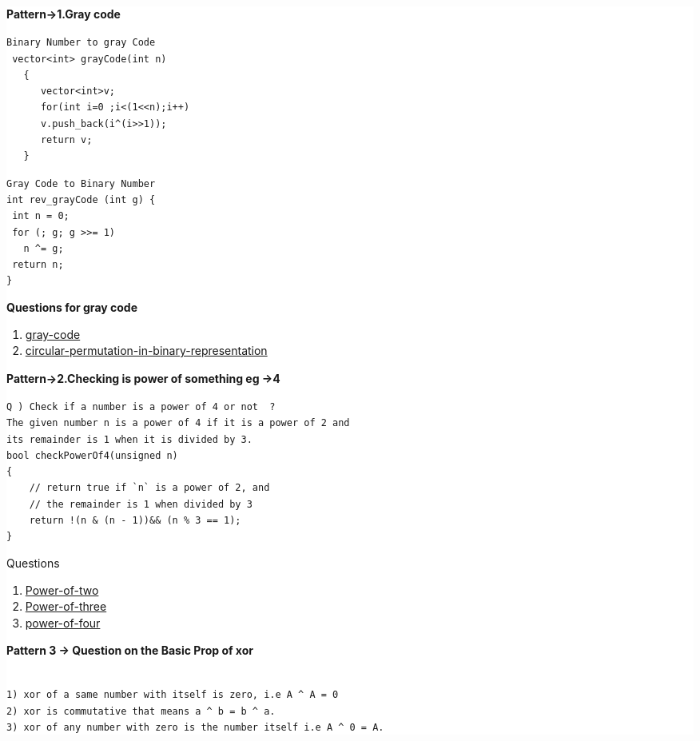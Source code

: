 **Pattern->1.Gray code**

```
Binary Number to gray Code
 vector<int> grayCode(int n)
   {
      vector<int>v;
      for(int i=0 ;i<(1<<n);i++)
      v.push_back(i^(i>>1));
      return v;
   }
```

```
Gray Code to Binary Number
int rev_grayCode (int g) {
 int n = 0;
 for (; g; g >>= 1)
   n ^= g;
 return n;
}
```

**Questions for gray code**

1. [gray-code](https://leetcode.com/problems/gray-code/description/)
2. [circular-permutation-in-binary-representation](https://leetcode.com/problems/circular-permutation-in-binary-representation/)

**Pattern->2.Checking is power of something eg ->4**

```
Q ) Check if a number is a power of 4 or not  ?
The given number n is a power of 4 if it is a power of 2 and
its remainder is 1 when it is divided by 3.
bool checkPowerOf4(unsigned n)
{
    // return true if `n` is a power of 2, and
    // the remainder is 1 when divided by 3
    return !(n & (n - 1))&& (n % 3 == 1);
}
```

Questions

1. [Power-of-two](https://leetcode.com/problems/power-of-two/)
2. [Power-of-three](https://leetcode.com/problems/power-of-three/)
3. [power-of-four](https://leetcode.com/problems/power-of-four/)

**Pattern 3 -> Question on the Basic Prop of xor**

```

1) xor of a same number with itself is zero, i.e A ^ A = 0
2) xor is commutative that means a ^ b = b ^ a.
3) xor of any number with zero is the number itself i.e A ^ 0 = A.
```

